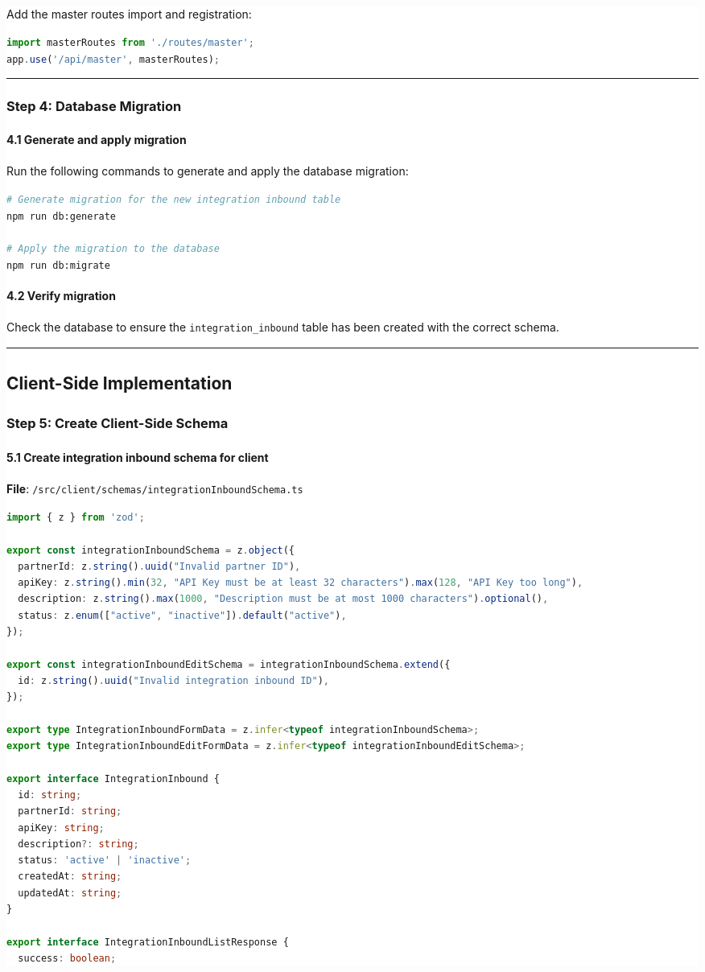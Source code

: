 Add the master routes import and registration:

```typescript
import masterRoutes from './routes/master';
app.use('/api/master', masterRoutes);
```

---

### Step 4: Database Migration

#### 4.1 Generate and apply migration
Run the following commands to generate and apply the database migration:

```bash
# Generate migration for the new integration inbound table
npm run db:generate

# Apply the migration to the database
npm run db:migrate
```

#### 4.2 Verify migration
Check the database to ensure the `integration_inbound` table has been created with the correct schema.

---

## Client-Side Implementation

### Step 5: Create Client-Side Schema

#### 5.1 Create integration inbound schema for client
**File**: `/src/client/schemas/integrationInboundSchema.ts`

```typescript
import { z } from 'zod';

export const integrationInboundSchema = z.object({
  partnerId: z.string().uuid("Invalid partner ID"),
  apiKey: z.string().min(32, "API Key must be at least 32 characters").max(128, "API Key too long"),
  description: z.string().max(1000, "Description must be at most 1000 characters").optional(),
  status: z.enum(["active", "inactive"]).default("active"),
});

export const integrationInboundEditSchema = integrationInboundSchema.extend({
  id: z.string().uuid("Invalid integration inbound ID"),
});

export type IntegrationInboundFormData = z.infer<typeof integrationInboundSchema>;
export type IntegrationInboundEditFormData = z.infer<typeof integrationInboundEditSchema>;

export interface IntegrationInbound {
  id: string;
  partnerId: string;
  apiKey: string;
  description?: string;
  status: 'active' | 'inactive';
  createdAt: string;
  updatedAt: string;
}

export interface IntegrationInboundListResponse {
  success: boolean;
```